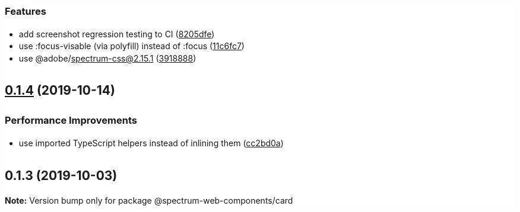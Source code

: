 ### Features

-   add screenshot regression testing to CI ([8205dfe](https://github.com/adobe/spectrum-web-components/commit/8205dfe))
-   use :focus-visable (via polyfill) instead of :focus ([11c6fc7](https://github.com/adobe/spectrum-web-components/commit/11c6fc7))
-   use @adobe/spectrum-css@2.15.1 ([3918888](https://github.com/adobe/spectrum-web-components/commit/3918888))

## [0.1.4](https://github.com/adobe/spectrum-web-components/compare/@spectrum-web-components/card@0.1.3...@spectrum-web-components/card@0.1.4) (2019-10-14)

### Performance Improvements

-   use imported TypeScript helpers instead of inlining them ([cc2bd0a](https://github.com/adobe/spectrum-web-components/commit/cc2bd0a))

## 0.1.3 (2019-10-03)

**Note:** Version bump only for package @spectrum-web-components/card
